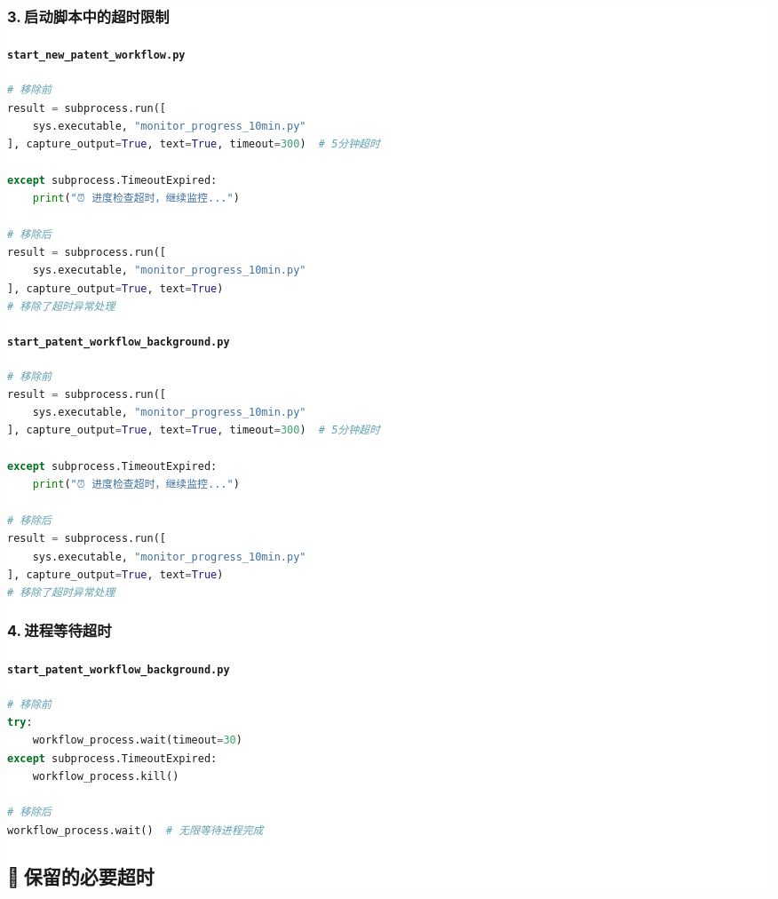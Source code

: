 ### 3. 启动脚本中的超时限制

#### `start_new_patent_workflow.py`
```python
# 移除前
result = subprocess.run([
    sys.executable, "monitor_progress_10min.py"
], capture_output=True, text=True, timeout=300)  # 5分钟超时

except subprocess.TimeoutExpired:
    print("⏰ 进度检查超时，继续监控...")

# 移除后
result = subprocess.run([
    sys.executable, "monitor_progress_10min.py"
], capture_output=True, text=True)
# 移除了超时异常处理
```

#### `start_patent_workflow_background.py`
```python
# 移除前
result = subprocess.run([
    sys.executable, "monitor_progress_10min.py"
], capture_output=True, text=True, timeout=300)  # 5分钟超时

except subprocess.TimeoutExpired:
    print("⏰ 进度检查超时，继续监控...")

# 移除后
result = subprocess.run([
    sys.executable, "monitor_progress_10min.py"
], capture_output=True, text=True)
# 移除了超时异常处理
```

### 4. 进程等待超时

#### `start_patent_workflow_background.py`
```python
# 移除前
try:
    workflow_process.wait(timeout=30)
except subprocess.TimeoutExpired:
    workflow_process.kill()

# 移除后
workflow_process.wait()  # 无限等待进程完成
```

## 🔄 保留的必要超时
